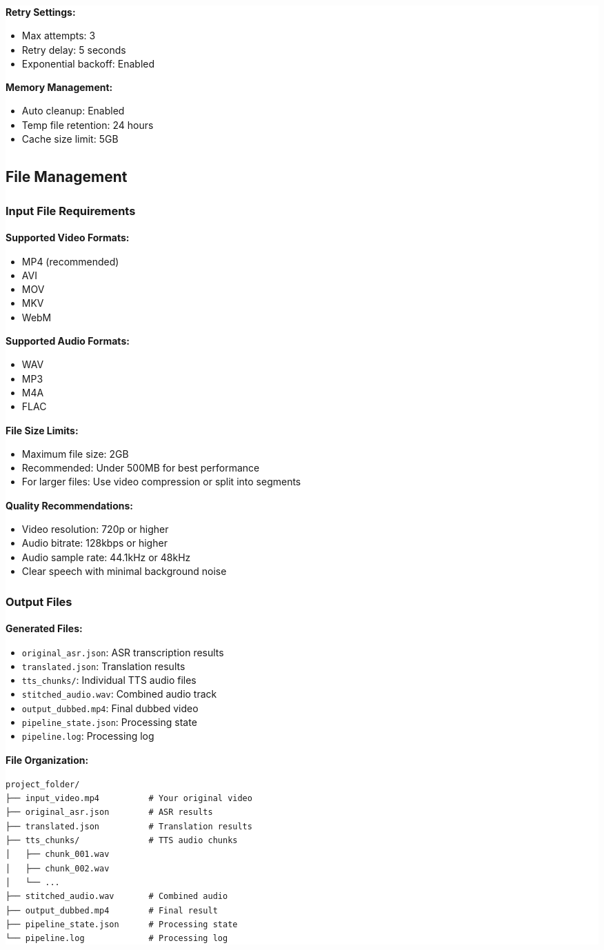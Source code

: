 **Retry Settings:**
- Max attempts: 3
- Retry delay: 5 seconds
- Exponential backoff: Enabled

**Memory Management:**
- Auto cleanup: Enabled
- Temp file retention: 24 hours
- Cache size limit: 5GB

## File Management

### Input File Requirements

**Supported Video Formats:**
- MP4 (recommended)
- AVI
- MOV
- MKV
- WebM

**Supported Audio Formats:**
- WAV
- MP3
- M4A
- FLAC

**File Size Limits:**
- Maximum file size: 2GB
- Recommended: Under 500MB for best performance
- For larger files: Use video compression or split into segments

**Quality Recommendations:**
- Video resolution: 720p or higher
- Audio bitrate: 128kbps or higher
- Audio sample rate: 44.1kHz or 48kHz
- Clear speech with minimal background noise

### Output Files

**Generated Files:**
- `original_asr.json`: ASR transcription results
- `translated.json`: Translation results
- `tts_chunks/`: Individual TTS audio files
- `stitched_audio.wav`: Combined audio track
- `output_dubbed.mp4`: Final dubbed video
- `pipeline_state.json`: Processing state
- `pipeline.log`: Processing log

**File Organization:**
```
project_folder/
├── input_video.mp4          # Your original video
├── original_asr.json        # ASR results
├── translated.json          # Translation results
├── tts_chunks/              # TTS audio chunks
│   ├── chunk_001.wav
│   ├── chunk_002.wav
│   └── ...
├── stitched_audio.wav       # Combined audio
├── output_dubbed.mp4        # Final result
├── pipeline_state.json      # Processing state
└── pipeline.log             # Processing log
```
